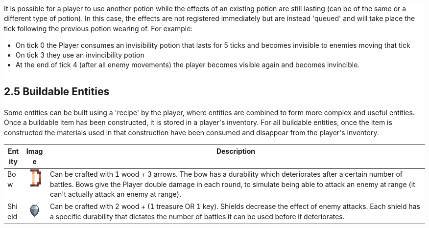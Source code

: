 It is possible for a player to use another potion while the effects of an existing potion are still lasting (can be of the same or a different type of potion). In this case, the effects are not registered immediately but are instead 'queued' and will take place the tick following the previous potion wearing of. For example:

- On tick 0 the Player consumes an invisibility potion that lasts for 5 ticks and becomes invisible to enemies moving that tick
- On tick 3 they use an invincibility potion
- At the end of tick 4 (after all enemy movements) the player becomes visible again and becomes invincible.

## 2.5 Buildable Entities

Some entities can be built using a 'recipe' by the player, where entities are combined to form more complex and useful entities. Once a buildable item has been constructed, it is stored in a player's inventory. For all buildable entities, once the item is constructed the materials used in that construction have been consumed and disappear from the player's inventory.

<table>
<thead>
  <tr>
    <th><span style="font-weight:bold">Entity</span></th>
    <th><span style="font-weight:bold">Image</span></th>
    <th><span style="font-weight:bold">Description</span></th>
  </tr>
</thead>
<tbody>
  <tr>
    <td>Bow</td>
    <td><img src='images/bow.png' /></td>
    <td>Can be crafted with 1 wood + 3 arrows. The bow has a durability which deteriorates after a certain number of battles. Bows give the Player double damage in each round, to simulate being able to attack an enemy at range (it can't actually attack an enemy at range).

</td>
  </tr>
  <tr>
    <td>Shield </td>
    <td><img src='images/shield.png' /></td>
    <td>Can be crafted with 2 wood + (1 treasure OR 1 key). Shields decrease the effect of enemy attacks. Each shield has a specific durability that dictates the number of battles it can be used before it deteriorates.</td>
  </tr>
</tbody>
</table>
